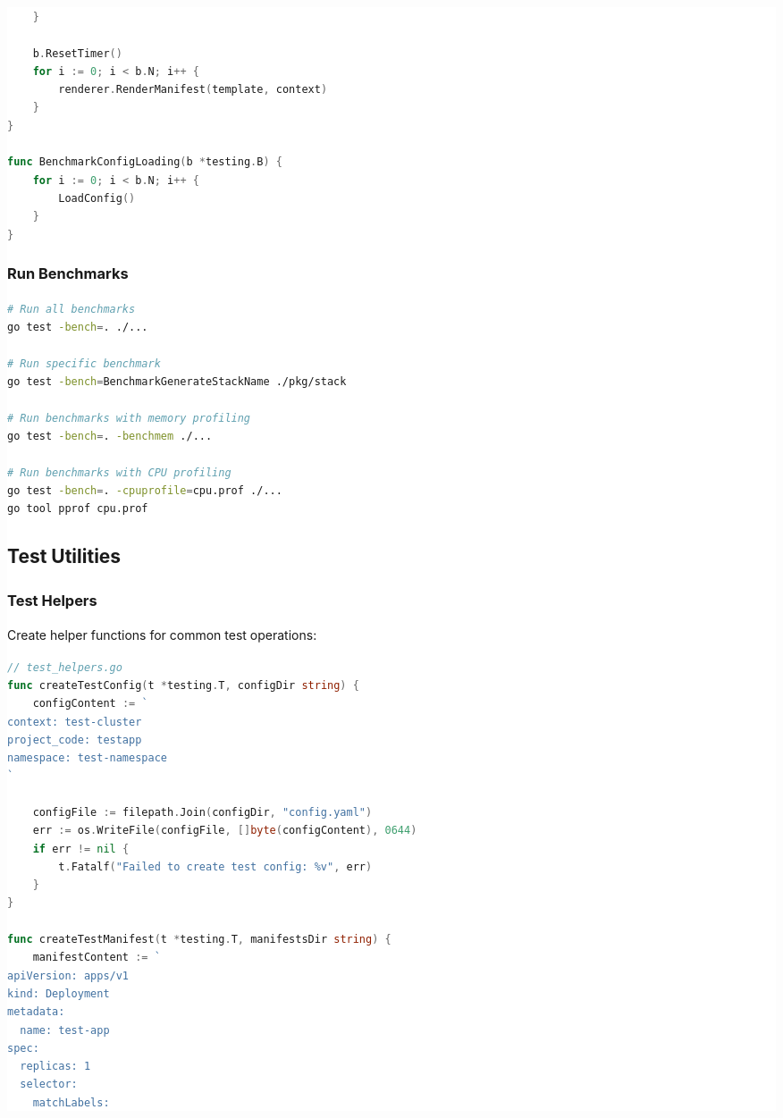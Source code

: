 ```go
    }
    
    b.ResetTimer()
    for i := 0; i < b.N; i++ {
        renderer.RenderManifest(template, context)
    }
}

func BenchmarkConfigLoading(b *testing.B) {
    for i := 0; i < b.N; i++ {
        LoadConfig()
    }
}
```

### Run Benchmarks

```bash
# Run all benchmarks
go test -bench=. ./...

# Run specific benchmark
go test -bench=BenchmarkGenerateStackName ./pkg/stack

# Run benchmarks with memory profiling
go test -bench=. -benchmem ./...

# Run benchmarks with CPU profiling
go test -bench=. -cpuprofile=cpu.prof ./...
go tool pprof cpu.prof
```

## Test Utilities

### Test Helpers

Create helper functions for common test operations:

```go
// test_helpers.go
func createTestConfig(t *testing.T, configDir string) {
    configContent := `
context: test-cluster
project_code: testapp
namespace: test-namespace
`
    
    configFile := filepath.Join(configDir, "config.yaml")
    err := os.WriteFile(configFile, []byte(configContent), 0644)
    if err != nil {
        t.Fatalf("Failed to create test config: %v", err)
    }
}

func createTestManifest(t *testing.T, manifestsDir string) {
    manifestContent := `
apiVersion: apps/v1
kind: Deployment
metadata:
  name: test-app
spec:
  replicas: 1
  selector:
    matchLabels:
```
